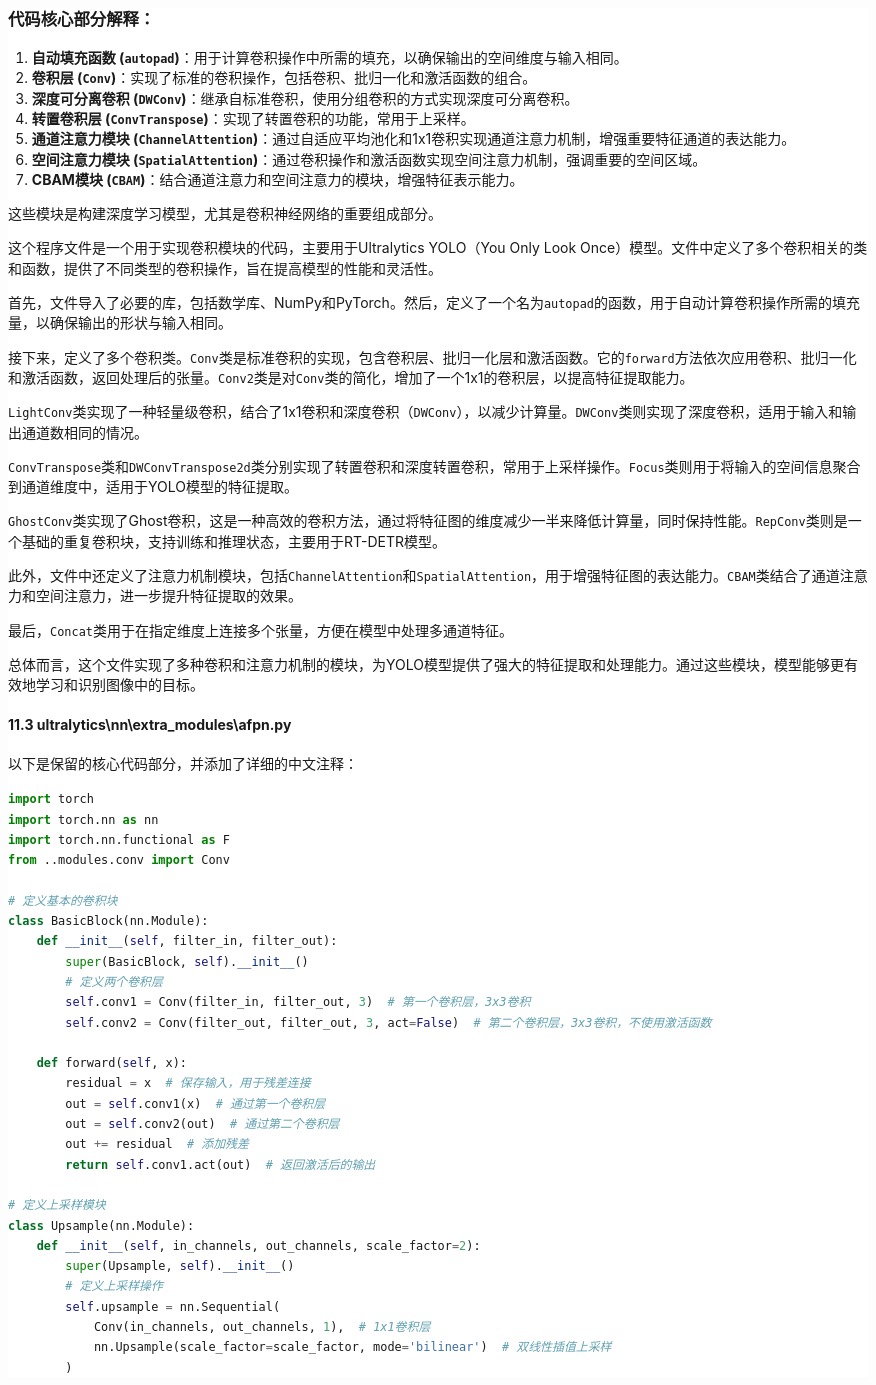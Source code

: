 ### 代码核心部分解释：
1. **自动填充函数 (`autopad`)**：用于计算卷积操作中所需的填充，以确保输出的空间维度与输入相同。
2. **卷积层 (`Conv`)**：实现了标准的卷积操作，包括卷积、批归一化和激活函数的组合。
3. **深度可分离卷积 (`DWConv`)**：继承自标准卷积，使用分组卷积的方式实现深度可分离卷积。
4. **转置卷积层 (`ConvTranspose`)**：实现了转置卷积的功能，常用于上采样。
5. **通道注意力模块 (`ChannelAttention`)**：通过自适应平均池化和1x1卷积实现通道注意力机制，增强重要特征通道的表达能力。
6. **空间注意力模块 (`SpatialAttention`)**：通过卷积操作和激活函数实现空间注意力机制，强调重要的空间区域。
7. **CBAM模块 (`CBAM`)**：结合通道注意力和空间注意力的模块，增强特征表示能力。

这些模块是构建深度学习模型，尤其是卷积神经网络的重要组成部分。

这个程序文件是一个用于实现卷积模块的代码，主要用于Ultralytics YOLO（You Only Look Once）模型。文件中定义了多个卷积相关的类和函数，提供了不同类型的卷积操作，旨在提高模型的性能和灵活性。

首先，文件导入了必要的库，包括数学库、NumPy和PyTorch。然后，定义了一个名为`autopad`的函数，用于自动计算卷积操作所需的填充量，以确保输出的形状与输入相同。

接下来，定义了多个卷积类。`Conv`类是标准卷积的实现，包含卷积层、批归一化层和激活函数。它的`forward`方法依次应用卷积、批归一化和激活函数，返回处理后的张量。`Conv2`类是对`Conv`类的简化，增加了一个1x1的卷积层，以提高特征提取能力。

`LightConv`类实现了一种轻量级卷积，结合了1x1卷积和深度卷积（`DWConv`），以减少计算量。`DWConv`类则实现了深度卷积，适用于输入和输出通道数相同的情况。

`ConvTranspose`类和`DWConvTranspose2d`类分别实现了转置卷积和深度转置卷积，常用于上采样操作。`Focus`类则用于将输入的空间信息聚合到通道维度中，适用于YOLO模型的特征提取。

`GhostConv`类实现了Ghost卷积，这是一种高效的卷积方法，通过将特征图的维度减少一半来降低计算量，同时保持性能。`RepConv`类则是一个基础的重复卷积块，支持训练和推理状态，主要用于RT-DETR模型。

此外，文件中还定义了注意力机制模块，包括`ChannelAttention`和`SpatialAttention`，用于增强特征图的表达能力。`CBAM`类结合了通道注意力和空间注意力，进一步提升特征提取的效果。

最后，`Concat`类用于在指定维度上连接多个张量，方便在模型中处理多通道特征。

总体而言，这个文件实现了多种卷积和注意力机制的模块，为YOLO模型提供了强大的特征提取和处理能力。通过这些模块，模型能够更有效地学习和识别图像中的目标。

#### 11.3 ultralytics\nn\extra_modules\afpn.py

以下是保留的核心代码部分，并添加了详细的中文注释：

```python
import torch
import torch.nn as nn
import torch.nn.functional as F
from ..modules.conv import Conv

# 定义基本的卷积块
class BasicBlock(nn.Module):
    def __init__(self, filter_in, filter_out):
        super(BasicBlock, self).__init__()
        # 定义两个卷积层
        self.conv1 = Conv(filter_in, filter_out, 3)  # 第一个卷积层，3x3卷积
        self.conv2 = Conv(filter_out, filter_out, 3, act=False)  # 第二个卷积层，3x3卷积，不使用激活函数

    def forward(self, x):
        residual = x  # 保存输入，用于残差连接
        out = self.conv1(x)  # 通过第一个卷积层
        out = self.conv2(out)  # 通过第二个卷积层
        out += residual  # 添加残差
        return self.conv1.act(out)  # 返回激活后的输出

# 定义上采样模块
class Upsample(nn.Module):
    def __init__(self, in_channels, out_channels, scale_factor=2):
        super(Upsample, self).__init__()
        # 定义上采样操作
        self.upsample = nn.Sequential(
            Conv(in_channels, out_channels, 1),  # 1x1卷积层
            nn.Upsample(scale_factor=scale_factor, mode='bilinear')  # 双线性插值上采样
        )
```
